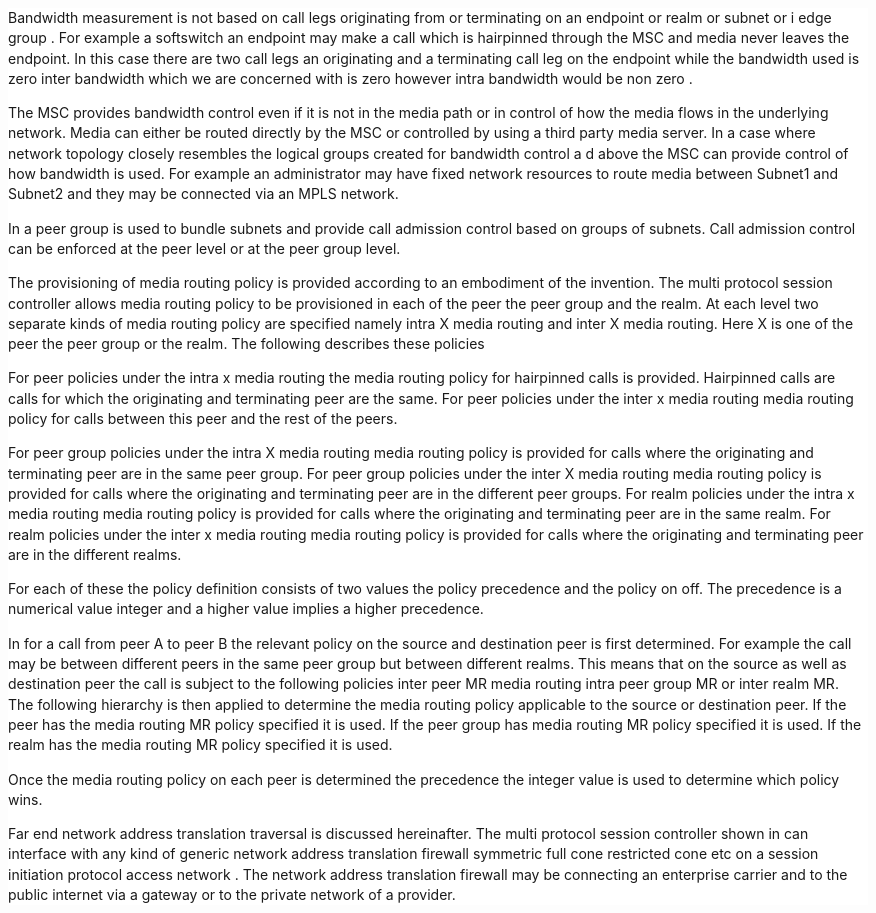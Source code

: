 Bandwidth measurement is not based on call legs originating from or terminating on an endpoint or realm or subnet or i edge group . For example a softswitch an endpoint may make a call which is hairpinned through the MSC and media never leaves the endpoint. In this case there are two call legs an originating and a terminating call leg on the endpoint while the bandwidth used is zero inter bandwidth which we are concerned with is zero however intra bandwidth would be non zero .

The MSC provides bandwidth control even if it is not in the media path or in control of how the media flows in the underlying network. Media can either be routed directly by the MSC or controlled by using a third party media server. In a case where network topology closely resembles the logical groups created for bandwidth control a d above the MSC can provide control of how bandwidth is used. For example an administrator may have fixed network resources to route media between Subnet1 and Subnet2 and they may be connected via an MPLS network.

In a peer group is used to bundle subnets and provide call admission control based on groups of subnets. Call admission control can be enforced at the peer level or at the peer group level.

The provisioning of media routing policy is provided according to an embodiment of the invention. The multi protocol session controller allows media routing policy to be provisioned in each of the peer the peer group and the realm. At each level two separate kinds of media routing policy are specified namely intra X media routing and inter X media routing. Here X is one of the peer the peer group or the realm. The following describes these policies 

For peer policies under the intra x media routing the media routing policy for hairpinned calls is provided. Hairpinned calls are calls for which the originating and terminating peer are the same. For peer policies under the inter x media routing media routing policy for calls between this peer and the rest of the peers.

For peer group policies under the intra X media routing media routing policy is provided for calls where the originating and terminating peer are in the same peer group. For peer group policies under the inter X media routing media routing policy is provided for calls where the originating and terminating peer are in the different peer groups. For realm policies under the intra x media routing media routing policy is provided for calls where the originating and terminating peer are in the same realm. For realm policies under the inter x media routing media routing policy is provided for calls where the originating and terminating peer are in the different realms.

For each of these the policy definition consists of two values the policy precedence and the policy on off. The precedence is a numerical value integer and a higher value implies a higher precedence.

In for a call from peer A to peer B the relevant policy on the source and destination peer is first determined. For example the call may be between different peers in the same peer group but between different realms. This means that on the source as well as destination peer the call is subject to the following policies inter peer MR media routing intra peer group MR or inter realm MR. The following hierarchy is then applied to determine the media routing policy applicable to the source or destination peer. If the peer has the media routing MR policy specified it is used. If the peer group has media routing MR policy specified it is used. If the realm has the media routing MR policy specified it is used.

Once the media routing policy on each peer is determined the precedence the integer value is used to determine which policy wins.

Far end network address translation traversal is discussed hereinafter. The multi protocol session controller shown in can interface with any kind of generic network address translation firewall symmetric full cone restricted cone etc on a session initiation protocol access network . The network address translation firewall may be connecting an enterprise carrier and to the public internet via a gateway or to the private network of a provider.
